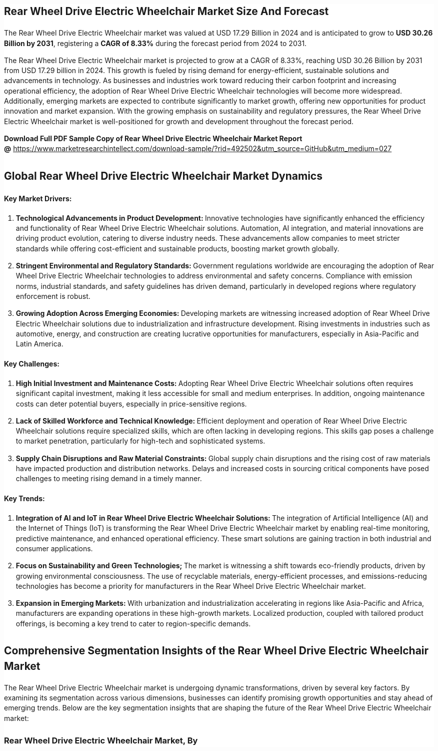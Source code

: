<h2>Rear Wheel Drive Electric Wheelchair Market Size And Forecast</h2><p>The Rear Wheel Drive Electric Wheelchair market was valued at USD 17.29 Billion in 2024 and is anticipated to grow to <strong>USD 30.26 Billion by 2031</strong>, registering a <strong>CAGR of 8.33%</strong> during the forecast period from 2024 to 2031.</p><p>The Rear Wheel Drive Electric Wheelchair market is projected to grow at a CAGR of 8.33%, reaching USD 30.26 Billion by 2031 from USD 17.29 billion in 2024. This growth is fueled by rising demand for energy-efficient, sustainable solutions and advancements in technology. As businesses and industries work toward reducing their carbon footprint and increasing operational efficiency, the adoption of Rear Wheel Drive Electric Wheelchair technologies will become more widespread. Additionally, emerging markets are expected to contribute significantly to market growth, offering new opportunities for product innovation and market expansion. With the growing emphasis on sustainability and regulatory pressures, the Rear Wheel Drive Electric Wheelchair market is well-positioned for growth and development throughout the forecast period.</p><p><strong>Download Full PDF Sample Copy of Rear Wheel Drive Electric Wheelchair Market Report @</strong>&nbsp;<a href="https://www.marketresearchintellect.com/download-sample/?rid=492502&amp;utm_source=GitHub&amp;utm_medium=027">https://www.marketresearchintellect.com/download-sample/?rid=492502&amp;utm_source=GitHub&amp;utm_medium=027</a></p><h2>Global Rear Wheel Drive Electric Wheelchair Market Dynamics</h2><h4><strong>Key Market Drivers:</strong></h4><ol><li><p><strong>Technological Advancements in Product Development:&nbsp;</strong>Innovative technologies have significantly enhanced the efficiency and functionality of Rear Wheel Drive Electric Wheelchair solutions. Automation, AI integration, and material innovations are driving product evolution, catering to diverse industry needs. These advancements allow companies to meet stricter standards while offering cost-efficient and sustainable products, boosting market growth globally.</p></li><li><p><strong>Stringent Environmental and Regulatory Standards:&nbsp;</strong>Government regulations worldwide are encouraging the adoption of Rear Wheel Drive Electric Wheelchair technologies to address environmental and safety concerns. Compliance with emission norms, industrial standards, and safety guidelines has driven demand, particularly in developed regions where regulatory enforcement is robust.</p></li><li><p><strong>Growing Adoption Across Emerging Economies:&nbsp;</strong>Developing markets are witnessing increased adoption of Rear Wheel Drive Electric Wheelchair solutions due to industrialization and infrastructure development. Rising investments in industries such as automotive, energy, and construction are creating lucrative opportunities for manufacturers, especially in Asia-Pacific and Latin America.</p></li></ol><h4><strong>Key Challenges:</strong></h4><ol><li><p><strong>High Initial Investment and Maintenance Costs:&nbsp;</strong>Adopting Rear Wheel Drive Electric Wheelchair solutions often requires significant capital investment, making it less accessible for small and medium enterprises. In addition, ongoing maintenance costs can deter potential buyers, especially in price-sensitive regions.</p></li><li><p><strong>Lack of Skilled Workforce and Technical Knowledge:&nbsp;</strong>Efficient deployment and operation of Rear Wheel Drive Electric Wheelchair solutions require specialized skills, which are often lacking in developing regions. This skills gap poses a challenge to market penetration, particularly for high-tech and sophisticated systems.</p></li><li><p><strong>Supply Chain Disruptions and Raw Material Constraints:&nbsp;</strong>Global supply chain disruptions and the rising cost of raw materials have impacted production and distribution networks. Delays and increased costs in sourcing critical components have posed challenges to meeting rising demand in a timely manner.</p></li></ol><h4><strong>Key Trends:</strong></h4><ol><li><p><strong>Integration of AI and IoT in Rear Wheel Drive Electric Wheelchair Solutions:&nbsp;</strong>The integration of Artificial Intelligence (AI) and the Internet of Things (IoT) is transforming the Rear Wheel Drive Electric Wheelchair market by enabling real-time monitoring, predictive maintenance, and enhanced operational efficiency. These smart solutions are gaining traction in both industrial and consumer applications.</p></li><li><p><strong>Focus on Sustainability and Green Technologies;&nbsp;</strong>The market is witnessing a shift towards eco-friendly products, driven by growing environmental consciousness. The use of recyclable materials, energy-efficient processes, and emissions-reducing technologies has become a priority for manufacturers in the Rear Wheel Drive Electric Wheelchair market.</p></li><li><p><strong>Expansion in Emerging Markets:&nbsp;</strong>With urbanization and industrialization accelerating in regions like Asia-Pacific and Africa, manufacturers are expanding operations in these high-growth markets. Localized production, coupled with tailored product offerings, is becoming a key trend to cater to region-specific demands.</p></li></ol><div class="article-main__content" data-test-id="publishing-text-block"><h2>Comprehensive Segmentation Insights of the Rear Wheel Drive Electric Wheelchair Market</h2><p>The Rear Wheel Drive Electric Wheelchair market is undergoing dynamic transformations, driven by several key factors. By examining its segmentation across various dimensions, businesses can identify promising growth opportunities and stay ahead of emerging trends. Below are the key segmentation insights that are shaping the future of the Rear Wheel Drive Electric Wheelchair market:</p><h3><strong>Rear Wheel Drive Electric Wheelchair Market, By